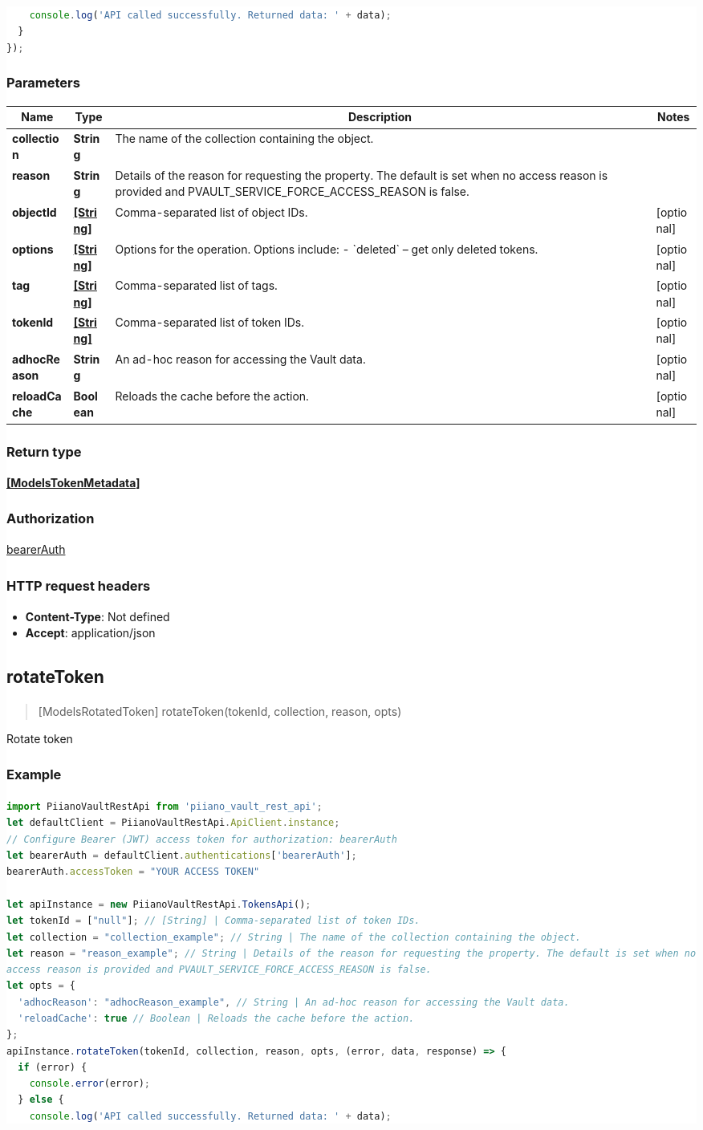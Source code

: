 ```javascript
    console.log('API called successfully. Returned data: ' + data);
  }
});
```

### Parameters


Name | Type | Description  | Notes
------------- | ------------- | ------------- | -------------
 **collection** | **String**| The name of the collection containing the object. | 
 **reason** | **String**| Details of the reason for requesting the property. The default is set when no access reason is provided and PVAULT_SERVICE_FORCE_ACCESS_REASON is false. | 
 **objectId** | [**[String]**](String.md)| Comma-separated list of object IDs. | [optional] 
 **options** | [**[String]**](String.md)| Options for the operation. Options include: - &#x60;deleted&#x60; – get only deleted tokens.  | [optional] 
 **tag** | [**[String]**](String.md)| Comma-separated list of tags. | [optional] 
 **tokenId** | [**[String]**](String.md)| Comma-separated list of token IDs. | [optional] 
 **adhocReason** | **String**| An ad-hoc reason for accessing the Vault data. | [optional] 
 **reloadCache** | **Boolean**| Reloads the cache before the action. | [optional] 

### Return type

[**[ModelsTokenMetadata]**](ModelsTokenMetadata.md)

### Authorization

[bearerAuth](../README.md#bearerAuth)

### HTTP request headers

- **Content-Type**: Not defined
- **Accept**: application/json


## rotateToken

> [ModelsRotatedToken] rotateToken(tokenId, collection, reason, opts)

Rotate token

### Example

```javascript
import PiianoVaultRestApi from 'piiano_vault_rest_api';
let defaultClient = PiianoVaultRestApi.ApiClient.instance;
// Configure Bearer (JWT) access token for authorization: bearerAuth
let bearerAuth = defaultClient.authentications['bearerAuth'];
bearerAuth.accessToken = "YOUR ACCESS TOKEN"

let apiInstance = new PiianoVaultRestApi.TokensApi();
let tokenId = ["null"]; // [String] | Comma-separated list of token IDs.
let collection = "collection_example"; // String | The name of the collection containing the object.
let reason = "reason_example"; // String | Details of the reason for requesting the property. The default is set when no access reason is provided and PVAULT_SERVICE_FORCE_ACCESS_REASON is false.
let opts = {
  'adhocReason': "adhocReason_example", // String | An ad-hoc reason for accessing the Vault data.
  'reloadCache': true // Boolean | Reloads the cache before the action.
};
apiInstance.rotateToken(tokenId, collection, reason, opts, (error, data, response) => {
  if (error) {
    console.error(error);
  } else {
    console.log('API called successfully. Returned data: ' + data);
```